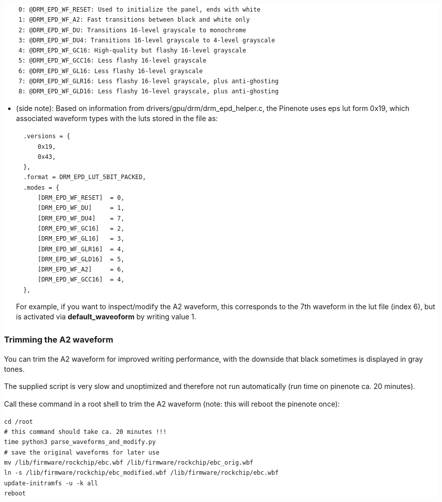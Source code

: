		0: @DRM_EPD_WF_RESET: Used to initialize the panel, ends with white
		1: @DRM_EPD_WF_A2: Fast transitions between black and white only
		2: @DRM_EPD_WF_DU: Transitions 16-level grayscale to monochrome
		3: @DRM_EPD_WF_DU4: Transitions 16-level grayscale to 4-level grayscale
		4: @DRM_EPD_WF_GC16: High-quality but flashy 16-level grayscale
		5: @DRM_EPD_WF_GCC16: Less flashy 16-level grayscale
		6: @DRM_EPD_WF_GL16: Less flashy 16-level grayscale
		7: @DRM_EPD_WF_GLR16: Less flashy 16-level grayscale, plus anti-ghosting
		8: @DRM_EPD_WF_GLD16: Less flashy 16-level grayscale, plus anti-ghosting

* (side note): Based on information from drivers/gpu/drm/drm_epd_helper.c, the
  Pinenote uses eps lut form 0x19, which associated waveform types with the
  luts stored in the file as:

		.versions = {
		    0x19,
		    0x43,
		},
		.format = DRM_EPD_LUT_5BIT_PACKED,
		.modes = {
		    [DRM_EPD_WF_RESET]  = 0,
		    [DRM_EPD_WF_DU]     = 1,
		    [DRM_EPD_WF_DU4]    = 7,
		    [DRM_EPD_WF_GC16]   = 2,
		    [DRM_EPD_WF_GL16]   = 3,
		    [DRM_EPD_WF_GLR16]  = 4,
		    [DRM_EPD_WF_GLD16]  = 5,
		    [DRM_EPD_WF_A2]     = 6,
		    [DRM_EPD_WF_GCC16]  = 4,
		},

  For example, if you want to inspect/modify the A2 waveform, this corresponds
  to the 7th waveform in the lut file (index 6), but is activated via
  **default_waveoform** by writing value 1.

### Trimming the A2 waveform

You can trim the A2 waveform for improved writing performance, with the
downside that black sometimes is displayed in gray tones.

The supplied script is very slow and unoptimized and therefore not run
automatically (run time on pinenote ca. 20 minutes).

Call these command in a root shell to trim the A2 waveform (note: this will
reboot the pinenote once):

	cd /root
	# this command should take ca. 20 minutes !!!
    time python3 parse_waveforms_and_modify.py
	# save the original waveforms for later use
    mv /lib/firmware/rockchip/ebc.wbf /lib/firmware/rockchip/ebc_orig.wbf
   	ln -s /lib/firmware/rockchip/ebc_modified.wbf /lib/firmware/rockchip/ebc.wbf
	update-initramfs -u -k all
	reboot
